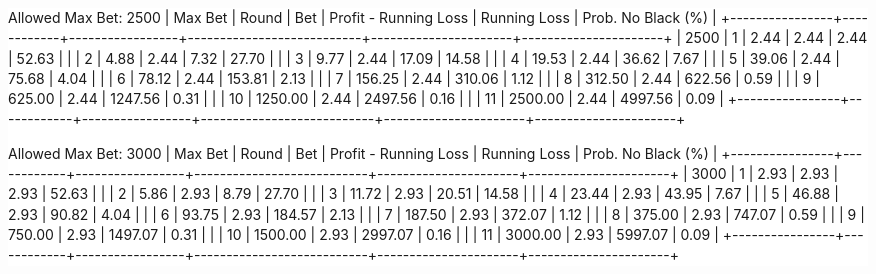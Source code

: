 
Allowed Max Bet: 2500
|    Max Bet     |   Round    |       Bet       |   Profit - Running Loss   |     Running Loss     |  Prob. No Black (%)  |
+----------------+------------+-----------------+---------------------------+----------------------+----------------------+
| 2500           | 1          | 2.44            | 2.44                      | 2.44                 | 52.63                |
|                | 2          | 4.88            | 2.44                      | 7.32                 | 27.70                |
|                | 3          | 9.77            | 2.44                      | 17.09                | 14.58                |
|                | 4          | 19.53           | 2.44                      | 36.62                | 7.67                 |
|                | 5          | 39.06           | 2.44                      | 75.68                | 4.04                 |
|                | 6          | 78.12           | 2.44                      | 153.81               | 2.13                 |
|                | 7          | 156.25          | 2.44                      | 310.06               | 1.12                 |
|                | 8          | 312.50          | 2.44                      | 622.56               | 0.59                 |
|                | 9          | 625.00          | 2.44                      | 1247.56              | 0.31                 |
|                | 10         | 1250.00         | 2.44                      | 2497.56              | 0.16                 |
|                | 11         | 2500.00         | 2.44                      | 4997.56              | 0.09                 |
+----------------+------------+-----------------+---------------------------+----------------------+----------------------+


Allowed Max Bet: 3000
|    Max Bet     |   Round    |       Bet       |   Profit - Running Loss   |     Running Loss     |  Prob. No Black (%)  |
+----------------+------------+-----------------+---------------------------+----------------------+----------------------+
| 3000           | 1          | 2.93            | 2.93                      | 2.93                 | 52.63                |
|                | 2          | 5.86            | 2.93                      | 8.79                 | 27.70                |
|                | 3          | 11.72           | 2.93                      | 20.51                | 14.58                |
|                | 4          | 23.44           | 2.93                      | 43.95                | 7.67                 |
|                | 5          | 46.88           | 2.93                      | 90.82                | 4.04                 |
|                | 6          | 93.75           | 2.93                      | 184.57               | 2.13                 |
|                | 7          | 187.50          | 2.93                      | 372.07               | 1.12                 |
|                | 8          | 375.00          | 2.93                      | 747.07               | 0.59                 |
|                | 9          | 750.00          | 2.93                      | 1497.07              | 0.31                 |
|                | 10         | 1500.00         | 2.93                      | 2997.07              | 0.16                 |
|                | 11         | 3000.00         | 2.93                      | 5997.07              | 0.09                 |
+----------------+------------+-----------------+---------------------------+----------------------+----------------------+
